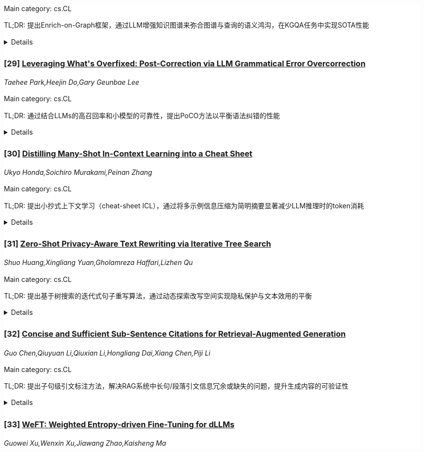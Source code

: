 Main category: cs.CL

TL;DR: 提出Enrich-on-Graph框架，通过LLM增强知识图谱来弥合图谱与查询的语义鸿沟，在KGQA任务中实现SOTA性能


<details><summary>Details</summary></details>


### [29] [Leveraging What's Overfixed: Post-Correction via LLM Grammatical Error Overcorrection](https://arxiv.org/abs/2509.20811)
*Taehee Park,Heejin Do,Gary Geunbae Lee*

Main category: cs.CL

TL;DR: 通过结合LLMs的高召回率和小模型的可靠性，提出PoCO方法以平衡语法纠错的性能


<details><summary>Details</summary></details>


### [30] [Distilling Many-Shot In-Context Learning into a Cheat Sheet](https://arxiv.org/abs/2509.20820)
*Ukyo Honda,Soichiro Murakami,Peinan Zhang*

Main category: cs.CL

TL;DR: 提出小抄式上下文学习（cheat-sheet ICL），通过将多示例信息压缩为简明摘要显著减少LLM推理时的token消耗


<details><summary>Details</summary></details>


### [31] [Zero-Shot Privacy-Aware Text Rewriting via Iterative Tree Search](https://arxiv.org/abs/2509.20838)
*Shuo Huang,Xingliang Yuan,Gholamreza Haffari,Lizhen Qu*

Main category: cs.CL

TL;DR: 提出基于树搜索的迭代式句子重写算法，通过动态探索改写空间实现隐私保护与文本效用的平衡


<details><summary>Details</summary></details>


### [32] [Concise and Sufficient Sub-Sentence Citations for Retrieval-Augmented Generation](https://arxiv.org/abs/2509.20859)
*Guo Chen,Qiuyuan Li,Qiuxian Li,Hongliang Dai,Xiang Chen,Piji Li*

Main category: cs.CL

TL;DR: 提出子句级引文标注方法，解决RAG系统中长句/段落引文信息冗余或缺失的问题，提升生成内容的可验证性


<details><summary>Details</summary></details>


### [33] [WeFT: Weighted Entropy-driven Fine-Tuning for dLLMs](https://arxiv.org/abs/2509.20863)
*Guowei Xu,Wenxin Xu,Jiawang Zhao,Kaisheng Ma*
